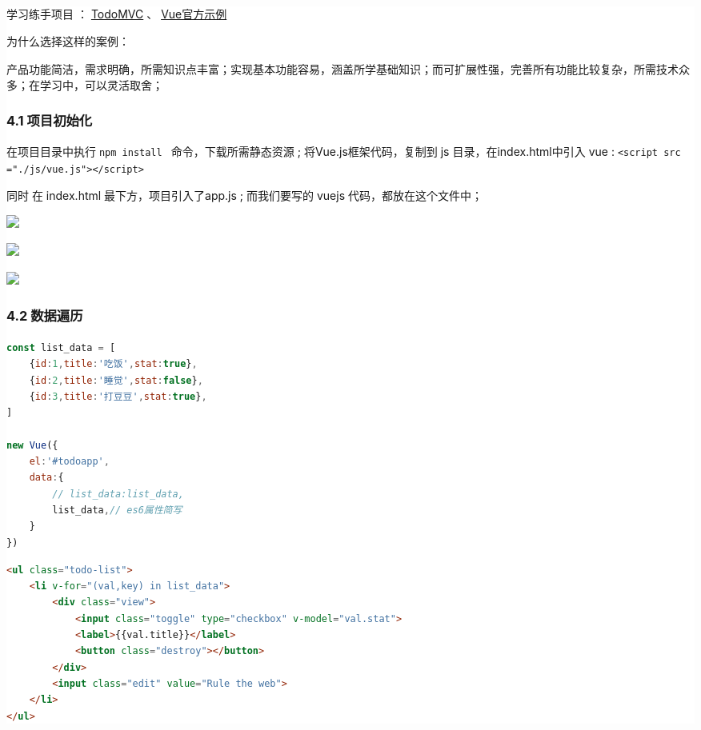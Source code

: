 学习练手项目 ： [TodoMVC](http://todomvc.com/)  、 [Vue官方示例](https://cn.vuejs.org/v2/examples/todomvc.html)

为什么选择这样的案例：

产品功能简洁，需求明确，所需知识点丰富；实现基本功能容易，涵盖所学基础知识；而可扩展性强，完善所有功能比较复杂，所需技术众多；在学习中，可以灵活取舍；



### 4.1 项目初始化

在项目目录中执行  `npm install ` 命令，下载所需静态资源 ; 将Vue.js框架代码，复制到 js 目录，在index.html中引入 vue  :   `<script src="./js/vue.js"></script>`

同时 在 index.html 最下方，项目引入了app.js ; 而我们要写的 vuejs 代码，都放在这个文件中；



![](./img/Snipaste_2018-10-15_17-22-36.png)



![](./img/Snipaste_2018-10-15_17-22-51.png)



![](./img/Snipaste_2018-10-15_17-23-06.png)



### 4.2 数据遍历

```js
const list_data = [
    {id:1,title:'吃饭',stat:true},
    {id:2,title:'睡觉',stat:false},
    {id:3,title:'打豆豆',stat:true},
]

new Vue({
    el:'#todoapp',
    data:{
        // list_data:list_data,
        list_data,// es6属性简写
    }
})
```



```html
<ul class="todo-list">
    <li v-for="(val,key) in list_data">
        <div class="view">
            <input class="toggle" type="checkbox" v-model="val.stat">
            <label>{{val.title}}</label>
            <button class="destroy"></button>
        </div>
        <input class="edit" value="Rule the web">
    </li>
</ul>
```
